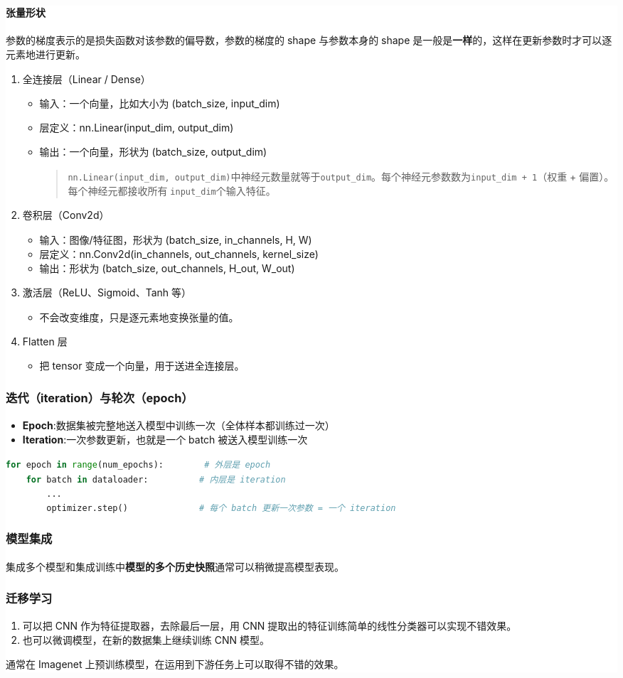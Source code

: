 #### 张量形状

参数的梯度表示的是损失函数对该参数的偏导数，参数的梯度的 shape 与参数本身的 shape 是一般是**一样**的，这样在更新参数时才可以逐元素地进行更新。

1. 全连接层（Linear / Dense）

    - 输入：一个向量，比如大小为 (batch_size, input_dim)
    - 层定义：nn.Linear(input_dim, output_dim)
    - 输出：一个向量，形状为 (batch_size, output_dim)

        > `nn.Linear(input_dim, output_dim)`中神经元数量就等于`output_dim`。每个神经元参数数为`input_dim + 1`（权重 + 偏置）。每个神经元都接收所有 `input_dim`个输入特征。

2. 卷积层（Conv2d）

    - 输入：图像/特征图，形状为 (batch_size, in_channels, H, W)
    - 层定义：nn.Conv2d(in_channels, out_channels, kernel_size)
    - 输出：形状为 (batch_size, out_channels, H_out, W_out)

3. 激活层（ReLU、Sigmoid、Tanh 等）

    - 不会改变维度，只是逐元素地变换张量的值。

4. Flatten 层

    - 把 tensor 变成一个向量，用于送进全连接层。

### 迭代（iteration）与轮次（epoch）

-   **Epoch**:数据集被完整地送入模型中训练一次（全体样本都训练过一次）
-   **Iteration**:一次参数更新，也就是一个 batch 被送入模型训练一次

```python
for epoch in range(num_epochs):        # 外层是 epoch
    for batch in dataloader:          # 内层是 iteration
        ...
        optimizer.step()              # 每个 batch 更新一次参数 = 一个 iteration

```

### 模型集成

集成多个模型和集成训练中**模型的多个历史快照**通常可以稍微提高模型表现。

### 迁移学习

1. 可以把 CNN 作为特征提取器，去除最后一层，用 CNN 提取出的特征训练简单的线性分类器可以实现不错效果。
2. 也可以微调模型，在新的数据集上继续训练 CNN 模型。

通常在 Imagenet 上预训练模型，在运用到下游任务上可以取得不错的效果。
